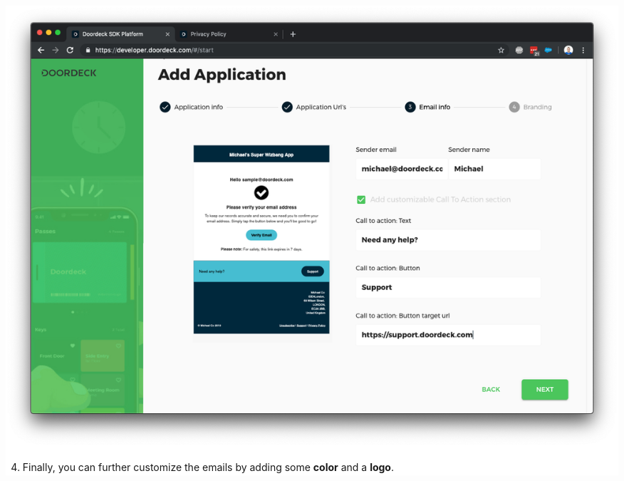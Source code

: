    ![Email Customization Screen](./assets/email-customization-image.png)

4. Finally, you can further customize the emails by adding some **color** and a **logo**.  